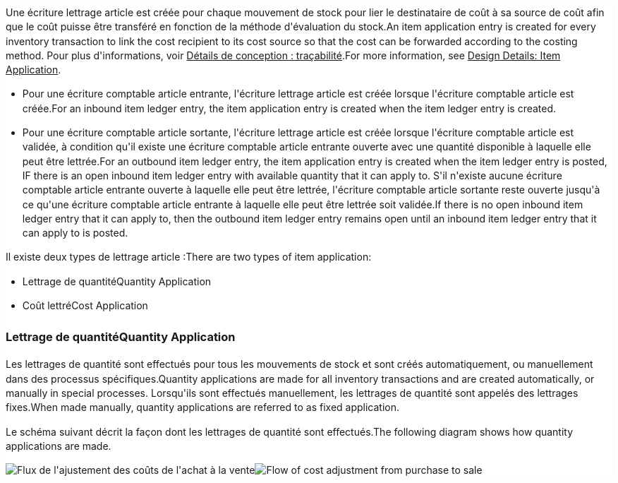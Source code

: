  <span data-ttu-id="2fd0f-149">Une écriture lettrage article est créée pour chaque mouvement de stock pour lier le destinataire de coût à sa source de coût afin que le coût puisse être transféré en fonction de la méthode d'évaluation du stock.</span><span class="sxs-lookup"><span data-stu-id="2fd0f-149">An item application entry is created for every inventory transaction to link the cost recipient to its cost source so that the cost can be forwarded according to the costing method.</span></span> <span data-ttu-id="2fd0f-150">Pour plus d'informations, voir [Détails de conception : traçabilité](design-details-item-application.md).</span><span class="sxs-lookup"><span data-stu-id="2fd0f-150">For more information, see [Design Details: Item Application](design-details-item-application.md).</span></span>  

-   <span data-ttu-id="2fd0f-151">Pour une écriture comptable article entrante, l'écriture lettrage article est créée lorsque l'écriture comptable article est créée.</span><span class="sxs-lookup"><span data-stu-id="2fd0f-151">For an inbound item ledger entry, the item application entry is created when the item ledger entry is created.</span></span>  

-   <span data-ttu-id="2fd0f-152">Pour une écriture comptable article sortante, l'écriture lettrage article est créée lorsque l'écriture comptable article est validée, à condition qu'il existe une écriture comptable article entrante ouverte avec une quantité disponible à laquelle elle peut être lettrée.</span><span class="sxs-lookup"><span data-stu-id="2fd0f-152">For an outbound item ledger entry, the item application entry is created when the item ledger entry is posted, IF there is an open inbound item ledger entry with available quantity that it can apply to.</span></span> <span data-ttu-id="2fd0f-153">S'il n'existe aucune écriture comptable article entrante ouverte à laquelle elle peut être lettrée, l'écriture comptable article sortante reste ouverte jusqu'à ce qu'une écriture comptable article entrante à laquelle elle peut être lettrée soit validée.</span><span class="sxs-lookup"><span data-stu-id="2fd0f-153">If there is no open inbound item ledger entry that it can apply to, then the outbound item ledger entry remains open until an inbound item ledger entry that it can apply to is posted.</span></span>  

 <span data-ttu-id="2fd0f-154">Il existe deux types de lettrage article :</span><span class="sxs-lookup"><span data-stu-id="2fd0f-154">There are two types of item application:</span></span>  

-   <span data-ttu-id="2fd0f-155">Lettrage de quantité</span><span class="sxs-lookup"><span data-stu-id="2fd0f-155">Quantity Application</span></span>  

-   <span data-ttu-id="2fd0f-156">Coût lettré</span><span class="sxs-lookup"><span data-stu-id="2fd0f-156">Cost Application</span></span>  

### <a name="quantity-application"></a><span data-ttu-id="2fd0f-157">Lettrage de quantité</span><span class="sxs-lookup"><span data-stu-id="2fd0f-157">Quantity Application</span></span>  
 <span data-ttu-id="2fd0f-158">Les lettrages de quantité sont effectués pour tous les mouvements de stock et sont créés automatiquement, ou manuellement dans des processus spécifiques.</span><span class="sxs-lookup"><span data-stu-id="2fd0f-158">Quantity applications are made for all inventory transactions and are created automatically, or manually in special processes.</span></span> <span data-ttu-id="2fd0f-159">Lorsqu'ils sont effectués manuellement, les lettrages de quantité sont appelés des lettrages fixes.</span><span class="sxs-lookup"><span data-stu-id="2fd0f-159">When made manually, quantity applications are referred to as fixed application.</span></span>  

 <span data-ttu-id="2fd0f-160">Le schéma suivant décrit la façon dont les lettrages de quantité sont effectués.</span><span class="sxs-lookup"><span data-stu-id="2fd0f-160">The following diagram shows how quantity applications are made.</span></span>  

<span data-ttu-id="2fd0f-161">![Flux de l'ajustement des coûts de l'achat à la vente](media/helene/TechArticleInventoryZero2.png "Flux de l'ajustement des coûts de l'achat à la vente")</span><span class="sxs-lookup"><span data-stu-id="2fd0f-161">![Flow of cost adjustment from purchase to sale](media/helene/TechArticleInventoryZero2.png "Flow of cost adjustment from purchase to sale")</span></span>
